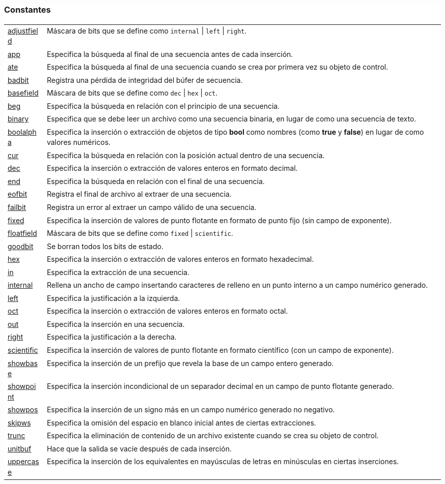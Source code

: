 ### <a name="constants"></a>Constantes

|||
|-|-|
|[adjustfield](#fmtflags)|Máscara de bits que se define como `internal` &#124; `left` &#124; `right`.|
|[app](#openmode)|Especifica la búsqueda al final de una secuencia antes de cada inserción.|
|[ate](#openmode)|Especifica la búsqueda al final de una secuencia cuando se crea por primera vez su objeto de control.|
|[badbit](#iostate)|Registra una pérdida de integridad del búfer de secuencia.|
|[basefield](#fmtflags)|Máscara de bits que se define como `dec` &#124; `hex` &#124; `oct`.|
|[beg](#seekdir)|Especifica la búsqueda en relación con el principio de una secuencia.|
|[binary](#openmode)|Especifica que se debe leer un archivo como una secuencia binaria, en lugar de como una secuencia de texto.|
|[boolalpha](#fmtflags)|Especifica la inserción o extracción de objetos de tipo **bool** como nombres (como **true** y **false**) en lugar de como valores numéricos.|
|[cur](#seekdir)|Especifica la búsqueda en relación con la posición actual dentro de una secuencia.|
|[dec](#fmtflags)|Especifica la inserción o extracción de valores enteros en formato decimal.|
|[end](#seekdir)|Especifica la búsqueda en relación con el final de una secuencia.|
|[eofbit](#iostate)|Registra el final de archivo al extraer de una secuencia.|
|[failbit](#iostate)|Registra un error al extraer un campo válido de una secuencia.|
|[fixed](#fmtflags)|Especifica la inserción de valores de punto flotante en formato de punto fijo (sin campo de exponente).|
|[floatfield](#fmtflags)|Máscara de bits que se define como `fixed` &#124; `scientific`.|
|[goodbit](#iostate)|Se borran todos los bits de estado.|
|[hex](#fmtflags)|Especifica la inserción o extracción de valores enteros en formato hexadecimal.|
|[in](#openmode)|Especifica la extracción de una secuencia.|
|[internal](#fmtflags)|Rellena un ancho de campo insertando caracteres de relleno en un punto interno a un campo numérico generado.|
|[left](#fmtflags)|Especifica la justificación a la izquierda.|
|[oct](#fmtflags)|Especifica la inserción o extracción de valores enteros en formato octal.|
|[out](#openmode)|Especifica la inserción en una secuencia.|
|[right](#fmtflags)|Especifica la justificación a la derecha.|
|[scientific](#fmtflags)|Especifica la inserción de valores de punto flotante en formato científico (con un campo de exponente).|
|[showbase](#fmtflags)|Especifica la inserción de un prefijo que revela la base de un campo entero generado.|
|[showpoint](#fmtflags)|Especifica la inserción incondicional de un separador decimal en un campo de punto flotante generado.|
|[showpos](#fmtflags)|Especifica la inserción de un signo más en un campo numérico generado no negativo.|
|[skipws](#fmtflags)|Especifica la omisión del espacio en blanco inicial antes de ciertas extracciones.|
|[trunc](#openmode)|Especifica la eliminación de contenido de un archivo existente cuando se crea su objeto de control.|
|[unitbuf](#fmtflags)|Hace que la salida se vacíe después de cada inserción.|
|[uppercase](#fmtflags)|Especifica la inserción de los equivalentes en mayúsculas de letras en minúsculas en ciertas inserciones.|
